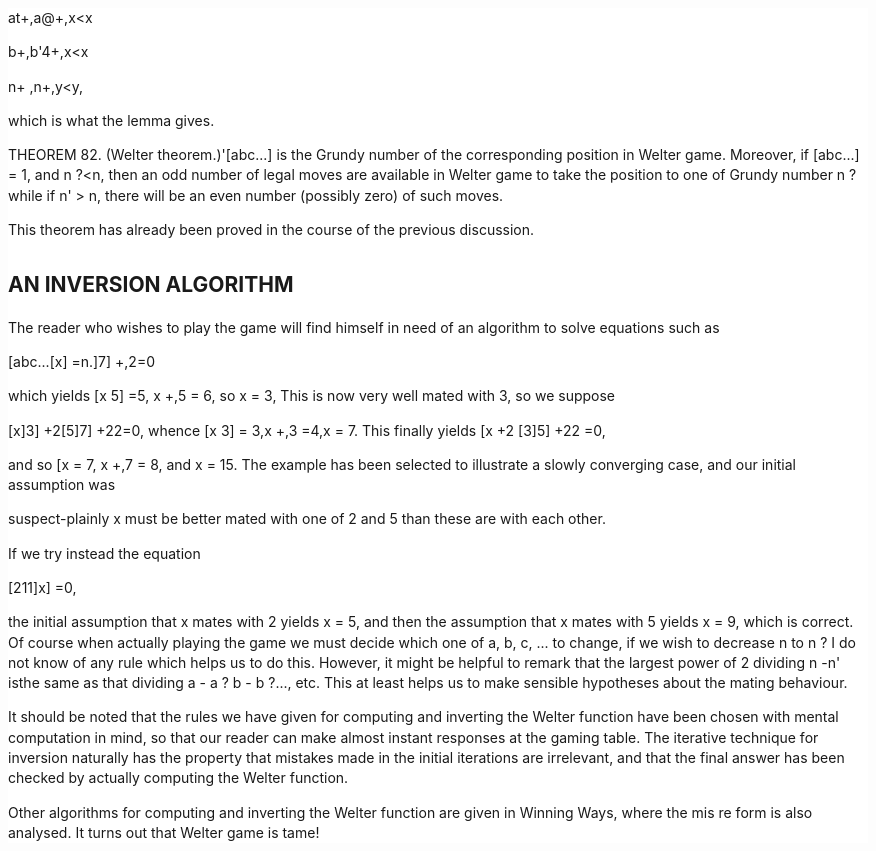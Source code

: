 at+,a@+,x\<x

b+,b'4+,x\<x

n+ ,n+,y\<y,

which is what the lemma gives.

THEOREM 82. (Welter theorem.)'\[abc...\] is the Grundy number of the
corresponding position in Welter game. Moreover, if \[abc...\] = 1, and
n ?\<n, then an odd number of legal moves are available in Welter game
to take the position to one of Grundy number n ? while if n' \> n, there
will be an even number (possibly zero) of such moves.

This theorem has already been proved in the course of the previous
discussion.

## AN INVERSION ALGORITHM

The reader who wishes to play the game will find himself in need of an
algorithm to solve equations such as

\[abc...\[x\] =n.\]7\] +,2=0

which yields \[x 5\] =5, x +,5 = 6, so x = 3, This is now very well
mated with 3, so we suppose

\[x\]3\] +2\[5\]7\] +22=0, whence \[x 3\] = 3,x +,3 =4,x = 7. This
finally yields \[x +2 \[3\]5\] +22 =0,

and so \[x = 7, x +,7 = 8, and x = 15. The example has been selected to
illustrate a slowly converging case, and our initial assumption was

suspect-plainly x must be better mated with one of 2 and 5 than these
are with each other.

If we try instead the equation

\[211\]x\] =0,

the initial assumption that x mates with 2 yields x = 5, and then the
assumption that x mates with 5 yields x = 9, which is correct. Of course
when actually playing the game we must decide which one of a, b, c, ...
to change, if we wish to decrease n to n ? I do not know of any rule
which helps us to do this. However, it might be helpful to remark that
the largest power of 2 dividing n -n' isthe same as that dividing a - a
? b - b ?..., etc. This at least helps us to make sensible hypotheses
about the mating behaviour.

It should be noted that the rules we have given for computing and
inverting the Welter function have been chosen with mental computation
in mind, so that our reader can make almost instant responses at the
gaming table. The iterative technique for inversion naturally has the
property that mistakes made in the initial iterations are irrelevant,
and that the final answer has been checked by actually computing the
Welter function.

Other algorithms for computing and inverting the Welter function are
given in Winning Ways, where the mis re form is also analysed. It turns
out that Welter game is tame!
